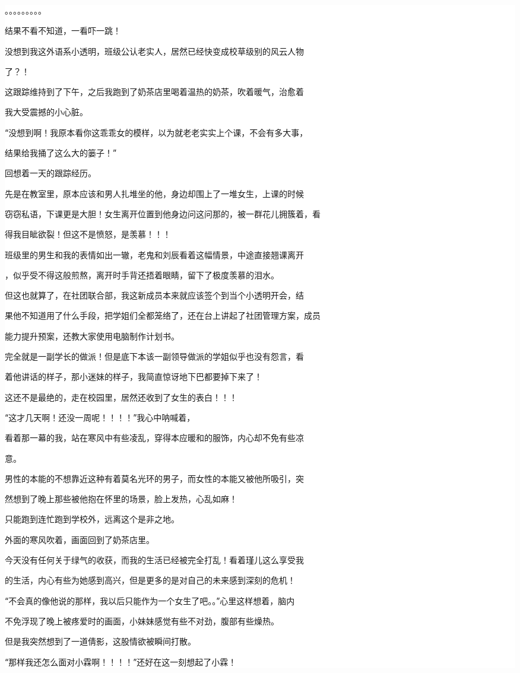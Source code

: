 。。。。。。。。。

结果不看不知道，一看吓一跳！

没想到我这外语系小透明，班级公认老实人，居然已经快变成校草级别的风云人物

了？！

这跟踪维持到了下午，之后我跑到了奶茶店里喝着温热的奶茶，吹着暖气，治愈着

我大受震撼的小心脏。

“没想到啊！我原本看你这乖乖女的模样，以为就老老实实上个课，不会有多大事，

结果给我捅了这么大的篓子！”

回想着一天的跟踪经历。

先是在教室里，原本应该和男人扎堆坐的他，身边却围上了一堆女生，上课的时候

窃窃私语，下课更是大胆！女生离开位置到他身边问这问那的，被一群花儿拥簇着，看

得我目眦欲裂！但这不是愤怒，是羡慕！！！

班级里的男生和我的表情如出一辙，老鬼和刘辰看着这幅情景，中途直接翘课离开

，似乎受不得这般煎熬，离开时手背还捂着眼睛，留下了极度羡慕的泪水。

但这也就算了，在社团联合部，我这新成员本来就应该签个到当个小透明开会，结

果他不知道用了什么手段，把学姐们全都笼络了，还在台上讲起了社团管理方案，成员

能力提升预案，还教大家使用电脑制作计划书。

完全就是一副学长的做派！但是底下本该一副领导做派的学姐似乎也没有怨言，看

着他讲话的样子，那小迷妹的样子，我简直惊讶地下巴都要掉下来了！

这还不是最绝的，走在校园里，居然还收到了女生的表白！！！

“这才几天啊！还没一周呢！！！！”我心中呐喊着，

看着那一幕的我，站在寒风中有些凌乱，穿得本应暖和的服饰，内心却不免有些凉

意。

男性的本能的不想靠近这种有着莫名光环的男子，而女性的本能又被他所吸引，突

然想到了晚上那些被他抱在怀里的场景，脸上发热，心乱如麻！

只能跑到连忙跑到学校外，远离这个是非之地。

外面的寒风吹着，画面回到了奶茶店里。

今天没有任何关于绿气的收获，而我的生活已经被完全打乱！看着瑾儿这么享受我

的生活，内心有些为她感到高兴，但是更多的是对自己的未来感到深刻的危机！

“不会真的像他说的那样，我以后只能作为一个女生了吧。。”心里这样想着，脑内

不免浮现了晚上被疼爱时的画面，小妹妹感觉有些不对劲，腹部有些燥热。

但是我突然想到了一道倩影，这股情欲被瞬间打散。

“那样我还怎么面对小霖啊！！！！”还好在这一刻想起了小霖！
